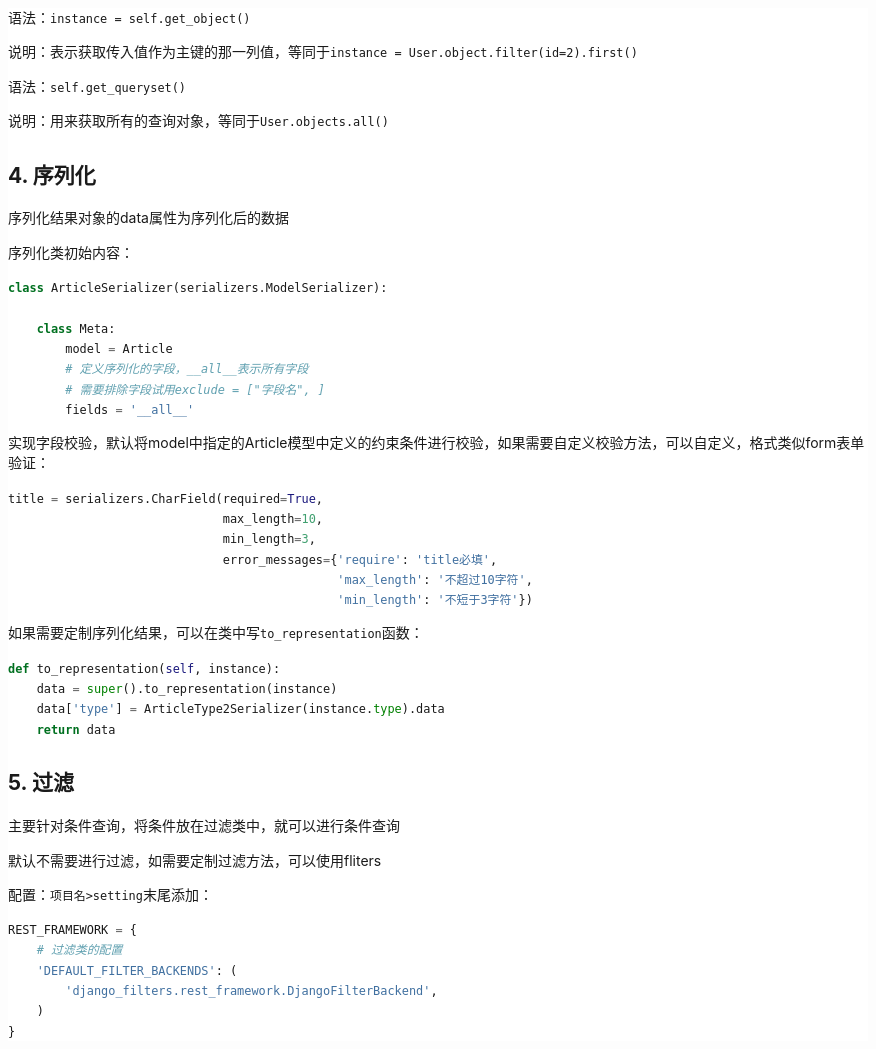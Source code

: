 语法：`instance = self.get_object()`

说明：表示获取传入值作为主键的那一列值，等同于`instance = User.object.filter(id=2).first()`

语法：`self.get_queryset()`

说明：用来获取所有的查询对象，等同于`User.objects.all()`

## 4. 序列化

序列化结果对象的data属性为序列化后的数据

序列化类初始内容：

```python
class ArticleSerializer(serializers.ModelSerializer):

    class Meta:
        model = Article
        # 定义序列化的字段，__all__表示所有字段
        # 需要排除字段试用exclude = ["字段名", ]
        fields = '__all__'
```

实现字段校验，默认将model中指定的Article模型中定义的约束条件进行校验，如果需要自定义校验方法，可以自定义，格式类似form表单验证：

```python
title = serializers.CharField(required=True,
                              max_length=10,
                              min_length=3,
                              error_messages={'require': 'title必填',
                                              'max_length': '不超过10字符',
                                              'min_length': '不短于3字符'})
```

如果需要定制序列化结果，可以在类中写`to_representation`函数：

```python
def to_representation(self, instance):
    data = super().to_representation(instance)
    data['type'] = ArticleType2Serializer(instance.type).data
    return data
```

## 5. 过滤

主要针对条件查询，将条件放在过滤类中，就可以进行条件查询

默认不需要进行过滤，如需要定制过滤方法，可以使用fliters

配置：`项目名>setting`末尾添加：

```python
REST_FRAMEWORK = {
    # 过滤类的配置
    'DEFAULT_FILTER_BACKENDS': (
        'django_filters.rest_framework.DjangoFilterBackend',
    )
}
```
